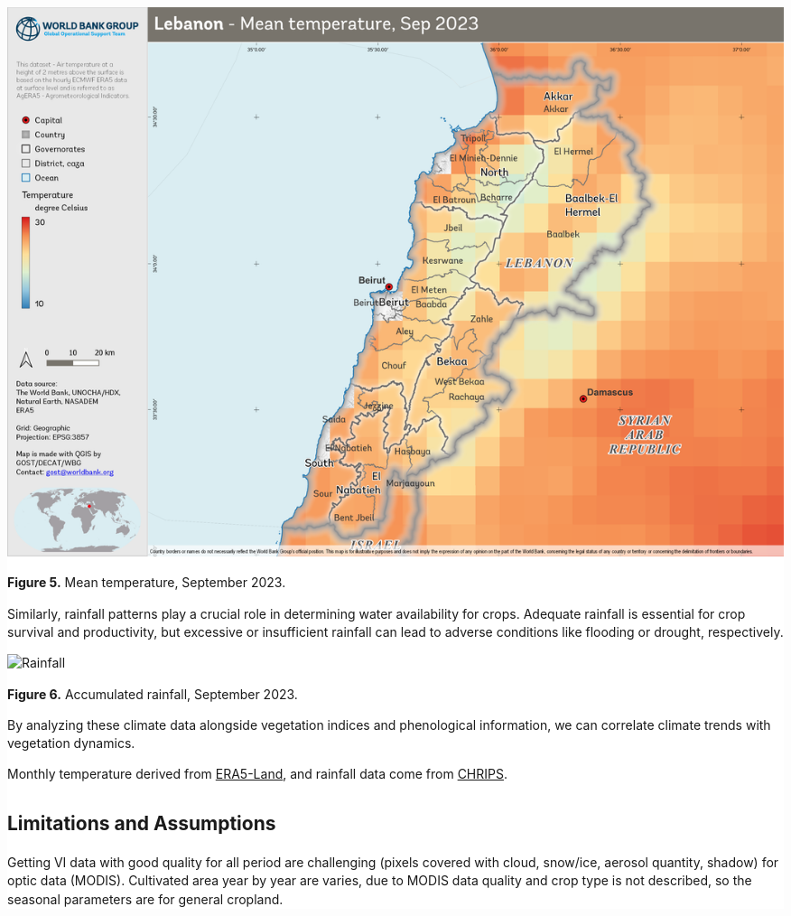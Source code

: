 ![Temperature](./images/lbn_cli_temperature_202309.png)

**Figure 5.** Mean temperature, September 2023.

Similarly, rainfall patterns play a crucial role in determining water availability for crops. Adequate rainfall is essential for crop survival and productivity, but excessive or insufficient rainfall can lead to adverse conditions like flooding or drought, respectively.

![Rainfall](./images/lbn_cli_rainfall_202309.png)

**Figure 6.** Accumulated rainfall, September 2023.

By analyzing these climate data alongside vegetation indices and phenological information, we can correlate climate trends with vegetation dynamics.

Monthly temperature derived from [ERA5-Land](https://doi.org/10.24381/cds.68d2bb30), and rainfall data come from [CHRIPS](https://www.chc.ucsb.edu/data/chirps).

## Limitations and Assumptions

Getting VI data with good quality for all period are challenging (pixels covered with cloud, snow/ice, aerosol quantity, shadow) for optic data (MODIS). Cultivated area year by year are varies, due to MODIS data quality and crop type is not described, so the seasonal parameters are for general cropland.
